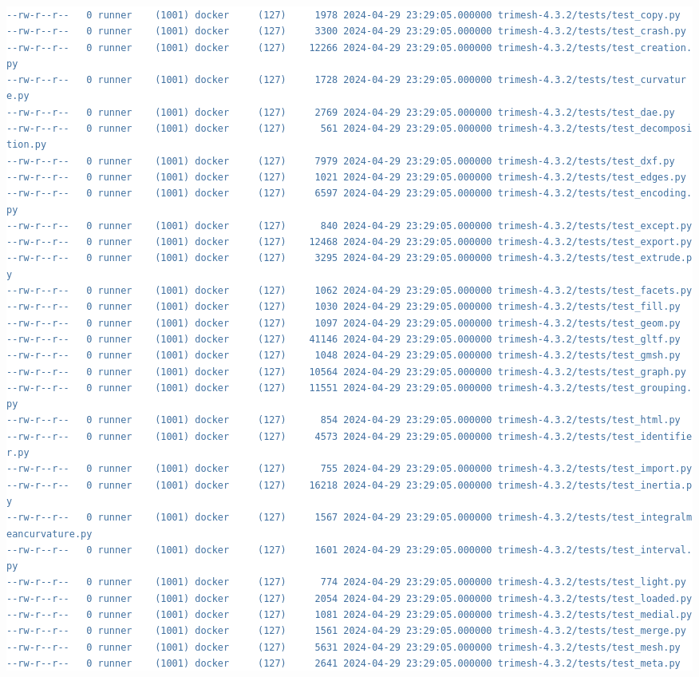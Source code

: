 ```diff
--rw-r--r--   0 runner    (1001) docker     (127)     1978 2024-04-29 23:29:05.000000 trimesh-4.3.2/tests/test_copy.py
--rw-r--r--   0 runner    (1001) docker     (127)     3300 2024-04-29 23:29:05.000000 trimesh-4.3.2/tests/test_crash.py
--rw-r--r--   0 runner    (1001) docker     (127)    12266 2024-04-29 23:29:05.000000 trimesh-4.3.2/tests/test_creation.py
--rw-r--r--   0 runner    (1001) docker     (127)     1728 2024-04-29 23:29:05.000000 trimesh-4.3.2/tests/test_curvature.py
--rw-r--r--   0 runner    (1001) docker     (127)     2769 2024-04-29 23:29:05.000000 trimesh-4.3.2/tests/test_dae.py
--rw-r--r--   0 runner    (1001) docker     (127)      561 2024-04-29 23:29:05.000000 trimesh-4.3.2/tests/test_decomposition.py
--rw-r--r--   0 runner    (1001) docker     (127)     7979 2024-04-29 23:29:05.000000 trimesh-4.3.2/tests/test_dxf.py
--rw-r--r--   0 runner    (1001) docker     (127)     1021 2024-04-29 23:29:05.000000 trimesh-4.3.2/tests/test_edges.py
--rw-r--r--   0 runner    (1001) docker     (127)     6597 2024-04-29 23:29:05.000000 trimesh-4.3.2/tests/test_encoding.py
--rw-r--r--   0 runner    (1001) docker     (127)      840 2024-04-29 23:29:05.000000 trimesh-4.3.2/tests/test_except.py
--rw-r--r--   0 runner    (1001) docker     (127)    12468 2024-04-29 23:29:05.000000 trimesh-4.3.2/tests/test_export.py
--rw-r--r--   0 runner    (1001) docker     (127)     3295 2024-04-29 23:29:05.000000 trimesh-4.3.2/tests/test_extrude.py
--rw-r--r--   0 runner    (1001) docker     (127)     1062 2024-04-29 23:29:05.000000 trimesh-4.3.2/tests/test_facets.py
--rw-r--r--   0 runner    (1001) docker     (127)     1030 2024-04-29 23:29:05.000000 trimesh-4.3.2/tests/test_fill.py
--rw-r--r--   0 runner    (1001) docker     (127)     1097 2024-04-29 23:29:05.000000 trimesh-4.3.2/tests/test_geom.py
--rw-r--r--   0 runner    (1001) docker     (127)    41146 2024-04-29 23:29:05.000000 trimesh-4.3.2/tests/test_gltf.py
--rw-r--r--   0 runner    (1001) docker     (127)     1048 2024-04-29 23:29:05.000000 trimesh-4.3.2/tests/test_gmsh.py
--rw-r--r--   0 runner    (1001) docker     (127)    10564 2024-04-29 23:29:05.000000 trimesh-4.3.2/tests/test_graph.py
--rw-r--r--   0 runner    (1001) docker     (127)    11551 2024-04-29 23:29:05.000000 trimesh-4.3.2/tests/test_grouping.py
--rw-r--r--   0 runner    (1001) docker     (127)      854 2024-04-29 23:29:05.000000 trimesh-4.3.2/tests/test_html.py
--rw-r--r--   0 runner    (1001) docker     (127)     4573 2024-04-29 23:29:05.000000 trimesh-4.3.2/tests/test_identifier.py
--rw-r--r--   0 runner    (1001) docker     (127)      755 2024-04-29 23:29:05.000000 trimesh-4.3.2/tests/test_import.py
--rw-r--r--   0 runner    (1001) docker     (127)    16218 2024-04-29 23:29:05.000000 trimesh-4.3.2/tests/test_inertia.py
--rw-r--r--   0 runner    (1001) docker     (127)     1567 2024-04-29 23:29:05.000000 trimesh-4.3.2/tests/test_integralmeancurvature.py
--rw-r--r--   0 runner    (1001) docker     (127)     1601 2024-04-29 23:29:05.000000 trimesh-4.3.2/tests/test_interval.py
--rw-r--r--   0 runner    (1001) docker     (127)      774 2024-04-29 23:29:05.000000 trimesh-4.3.2/tests/test_light.py
--rw-r--r--   0 runner    (1001) docker     (127)     2054 2024-04-29 23:29:05.000000 trimesh-4.3.2/tests/test_loaded.py
--rw-r--r--   0 runner    (1001) docker     (127)     1081 2024-04-29 23:29:05.000000 trimesh-4.3.2/tests/test_medial.py
--rw-r--r--   0 runner    (1001) docker     (127)     1561 2024-04-29 23:29:05.000000 trimesh-4.3.2/tests/test_merge.py
--rw-r--r--   0 runner    (1001) docker     (127)     5631 2024-04-29 23:29:05.000000 trimesh-4.3.2/tests/test_mesh.py
--rw-r--r--   0 runner    (1001) docker     (127)     2641 2024-04-29 23:29:05.000000 trimesh-4.3.2/tests/test_meta.py
```
